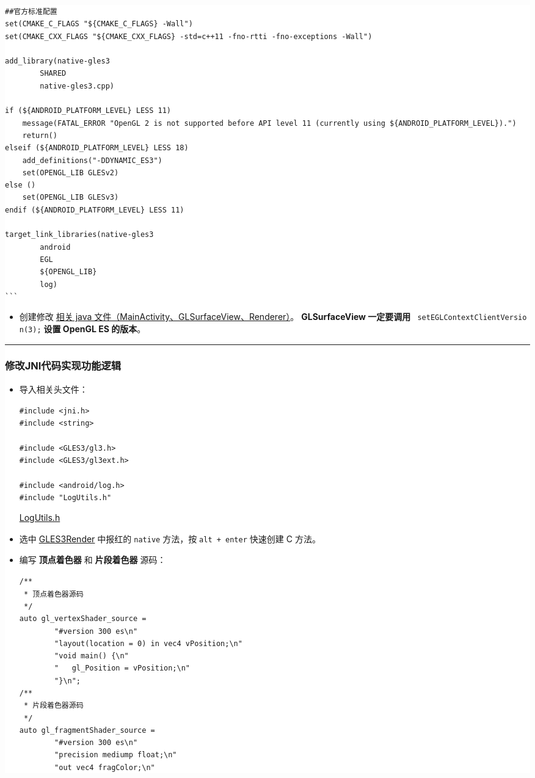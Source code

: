     ##官方标准配置
    set(CMAKE_C_FLAGS "${CMAKE_C_FLAGS} -Wall")
    set(CMAKE_CXX_FLAGS "${CMAKE_CXX_FLAGS} -std=c++11 -fno-rtti -fno-exceptions -Wall")
    
    add_library(native-gles3
            SHARED
            native-gles3.cpp)
    
    if (${ANDROID_PLATFORM_LEVEL} LESS 11)
        message(FATAL_ERROR "OpenGL 2 is not supported before API level 11 (currently using ${ANDROID_PLATFORM_LEVEL}).")
        return()
    elseif (${ANDROID_PLATFORM_LEVEL} LESS 18)
        add_definitions("-DDYNAMIC_ES3")
        set(OPENGL_LIB GLESv2)
    else ()
        set(OPENGL_LIB GLESv3)
    endif (${ANDROID_PLATFORM_LEVEL} LESS 11)
    
    target_link_libraries(native-gles3
            android
            EGL
            ${OPENGL_LIB}
            log)
    ```
* 创建修改 [相关 java 文件（MainActivity、GLSurfaceView、Renderer）](https://github.com/103style/NDKDoc/tree/master/HelloGLES3/app/src/main/java/com/lxk/hellogles3)。
  **GLSurfaceView 一定要调用**  ` setEGLContextClientVersion(3);` **设置 OpenGL ES 的版本**。



---

### 修改JNI代码实现功能逻辑
* 导入相关头文件：
    ```
    #include <jni.h>
    #include <string>

    #include <GLES3/gl3.h>
    #include <GLES3/gl3ext.h>

    #include <android/log.h>
    #include "LogUtils.h"
    ```
    [LogUtils.h](https://github.com/103style/NDKDoc/blob/master/HelloGLES3/app/src/main/cpp/LogUtils.h)

* 选中 [GLES3Render](https://github.com/103style/NDKDoc/blob/master/HelloGLES3/app/src/main/java/com/lxk/hellogles3/GLES3Render.java) 中报红的 `native` 方法，按 `alt + enter` 快速创建 C 方法。

* 编写 **顶点着色器** 和 **片段着色器** 源码：
    ```
    /**
     * 顶点着色器源码
     */
    auto gl_vertexShader_source =
            "#version 300 es\n"
            "layout(location = 0) in vec4 vPosition;\n"
            "void main() {\n"
            "   gl_Position = vPosition;\n"
            "}\n";
    /**
     * 片段着色器源码
     */
    auto gl_fragmentShader_source =
            "#version 300 es\n"
            "precision mediump float;\n"
            "out vec4 fragColor;\n"
